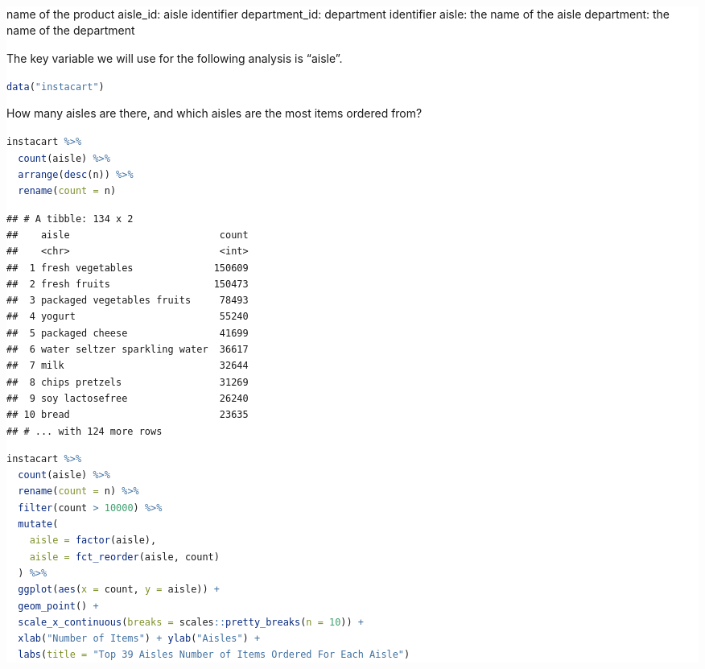 name of the product aisle\_id: aisle identifier department\_id:
department identifier aisle: the name of the aisle department: the name
of the department

The key variable we will use for the following analysis is “aisle”.

``` r
data("instacart")
```

How many aisles are there, and which aisles are the most items ordered
from?

``` r
instacart %>% 
  count(aisle) %>% 
  arrange(desc(n)) %>% 
  rename(count = n)
```

    ## # A tibble: 134 x 2
    ##    aisle                          count
    ##    <chr>                          <int>
    ##  1 fresh vegetables              150609
    ##  2 fresh fruits                  150473
    ##  3 packaged vegetables fruits     78493
    ##  4 yogurt                         55240
    ##  5 packaged cheese                41699
    ##  6 water seltzer sparkling water  36617
    ##  7 milk                           32644
    ##  8 chips pretzels                 31269
    ##  9 soy lactosefree                26240
    ## 10 bread                          23635
    ## # ... with 124 more rows

``` r
instacart %>% 
  count(aisle) %>% 
  rename(count = n) %>% 
  filter(count > 10000) %>% 
  mutate(
    aisle = factor(aisle),
    aisle = fct_reorder(aisle, count)
  ) %>% 
  ggplot(aes(x = count, y = aisle)) +
  geom_point() +
  scale_x_continuous(breaks = scales::pretty_breaks(n = 10)) +
  xlab("Number of Items") + ylab("Aisles") +
  labs(title = "Top 39 Aisles Number of Items Ordered For Each Aisle")
```
